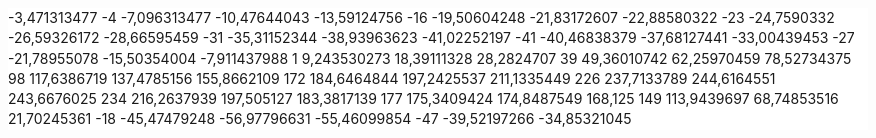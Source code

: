 -3,471313477
-4
-7,096313477
-10,47644043
-13,59124756
-16
-19,50604248
-21,83172607
-22,88580322
-23
-24,7590332
-26,59326172
-28,66595459
-31
-35,31152344
-38,93963623
-41,02252197
-41
-40,46838379
-37,68127441
-33,00439453
-27
-21,78955078
-15,50354004
-7,911437988
1
9,243530273
18,39111328
28,2824707
39
49,36010742
62,25970459
78,52734375
98
117,6386719
137,4785156
155,8662109
172
184,6464844
197,2425537
211,1335449
226
237,7133789
244,6164551
243,6676025
234
216,2637939
197,505127
183,3817139
177
175,3409424
174,8487549
168,125
149
113,9439697
68,74853516
21,70245361
-18
-45,47479248
-56,97796631
-55,46099854
-47
-39,52197266
-34,85321045